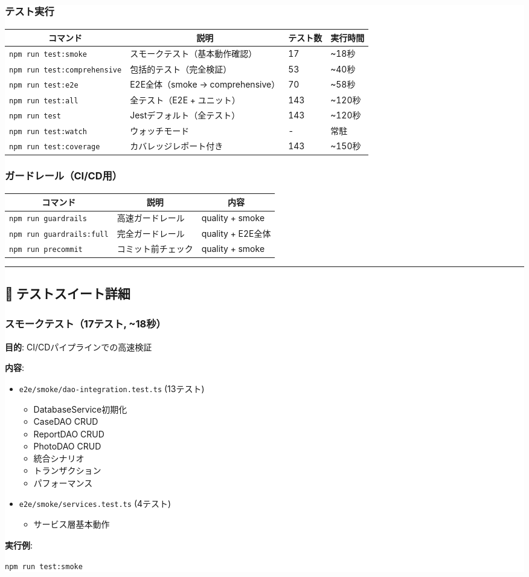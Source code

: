 ### テスト実行

| コマンド                     | 説明                             | テスト数 | 実行時間 |
| ---------------------------- | -------------------------------- | -------- | -------- |
| `npm run test:smoke`         | スモークテスト（基本動作確認）   | 17       | ~18秒    |
| `npm run test:comprehensive` | 包括的テスト（完全検証）         | 53       | ~40秒    |
| `npm run test:e2e`           | E2E全体（smoke → comprehensive） | 70       | ~58秒    |
| `npm run test:all`           | 全テスト（E2E + ユニット）       | 143      | ~120秒   |
| `npm run test`               | Jestデフォルト（全テスト）       | 143      | ~120秒   |
| `npm run test:watch`         | ウォッチモード                   | -        | 常駐     |
| `npm run test:coverage`      | カバレッジレポート付き           | 143      | ~150秒   |

### ガードレール（CI/CD用）

| コマンド                  | 説明               | 内容              |
| ------------------------- | ------------------ | ----------------- |
| `npm run guardrails`      | 高速ガードレール   | quality + smoke   |
| `npm run guardrails:full` | 完全ガードレール   | quality + E2E全体 |
| `npm run precommit`       | コミット前チェック | quality + smoke   |

---

## 🧪 テストスイート詳細

### スモークテスト（17テスト, ~18秒）

**目的**: CI/CDパイプラインでの高速検証

**内容**:

- `e2e/smoke/dao-integration.test.ts` (13テスト)
  - DatabaseService初期化
  - CaseDAO CRUD
  - ReportDAO CRUD
  - PhotoDAO CRUD
  - 統合シナリオ
  - トランザクション
  - パフォーマンス

- `e2e/smoke/services.test.ts` (4テスト)
  - サービス層基本動作

**実行例**:

```bash
npm run test:smoke
```

